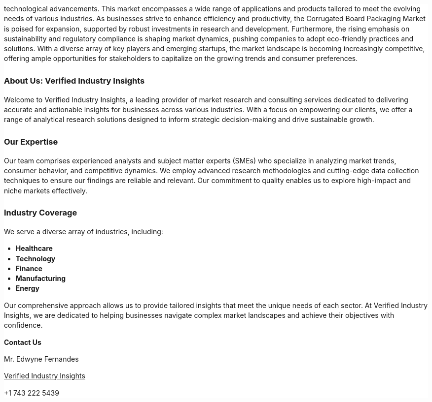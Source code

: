 technological advancements. This market encompasses a wide range of applications and products tailored to meet the evolving needs of various industries. As businesses strive to enhance efficiency and productivity, the Corrugated Board Packaging Market is poised for expansion, supported by robust investments in research and development. Furthermore, the rising emphasis on sustainability and regulatory compliance is shaping market dynamics, pushing companies to adopt eco-friendly practices and solutions. With a diverse array of key players and emerging startups, the market landscape is becoming increasingly competitive, offering ample opportunities for stakeholders to capitalize on the growing trends and consumer preferences.</p><h3>About Us: Verified Industry Insights</h3><p>Welcome to Verified Industry Insights, a leading provider of market research and consulting services dedicated to delivering accurate and actionable insights for businesses across various industries. With a focus on empowering our clients, we offer a range of analytical research solutions designed to inform strategic decision-making and drive sustainable growth.</p><h3>Our Expertise</h3><p>Our team comprises experienced analysts and subject matter experts (SMEs) who specialize in analyzing market trends, consumer behavior, and competitive dynamics. We employ advanced research methodologies and cutting-edge data collection techniques to ensure our findings are reliable and relevant. Our commitment to quality enables us to explore high-impact and niche markets effectively.</p><h3>Industry Coverage</h3><p>We serve a diverse array of industries, including:</p><ul><li><strong>Healthcare</strong></li><li><strong>Technology</strong></li><li><strong>Finance</strong></li><li><strong>Manufacturing</strong></li><li><strong>Energy</strong></li></ul><p>Our comprehensive approach allows us to provide tailored insights that meet the unique needs of each sector. At Verified Industry Insights, we are dedicated to helping businesses navigate complex market landscapes and achieve their objectives with confidence.</p><p><strong>Contact Us</strong></p><p>Mr. Edwyne Fernandes</p><p><a href="https://www.verifiedindustryinsights.com/">Verified Industry Insights</a></p><p>+1 743 222 5439</p>
